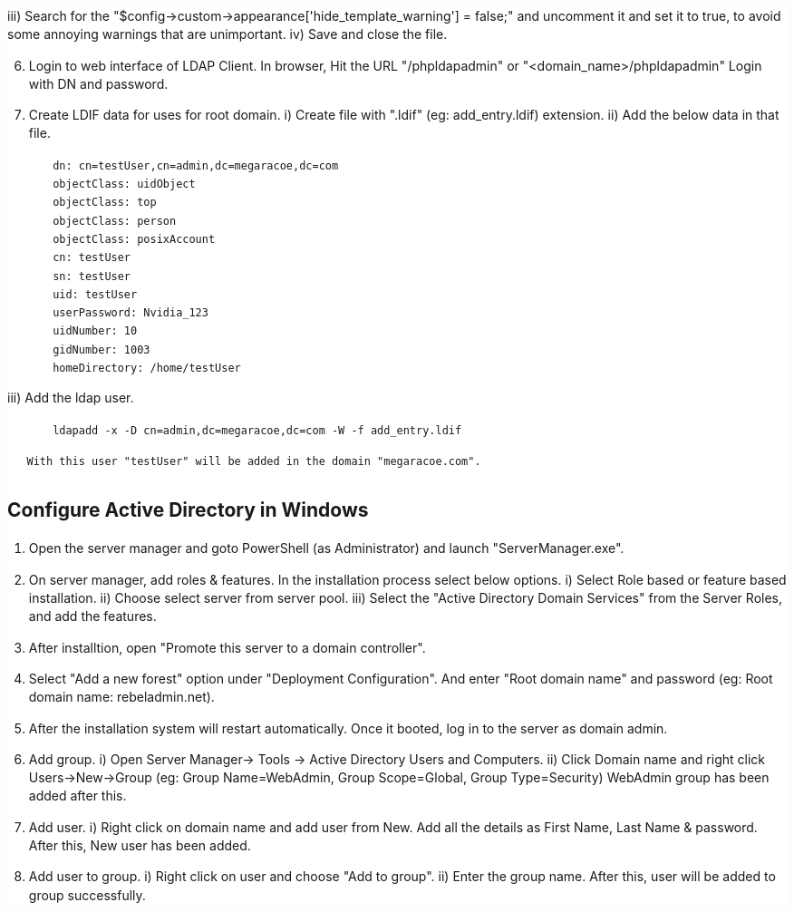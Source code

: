    iii) Search for the "$config->custom->appearance['hide_template_warning'] = false;"
        and uncomment it and set it to true, to avoid some annoying warnings that are unimportant.
   iv) Save and close the file.

6. Login to web interface of LDAP Client.
   In browser, Hit the URL "<IP>/phpldapadmin" or "<domain_name>/phpldapadmin"
   Login with DN and password.

7. Create LDIF data for uses for root domain.
   i) Create file with ".ldif" (eg: add_entry.ldif) extension.
   ii) Add the below data in that file.
```
       dn: cn=testUser,cn=admin,dc=megaracoe,dc=com
       objectClass: uidObject
       objectClass: top
       objectClass: person
       objectClass: posixAccount
       cn: testUser
       sn: testUser
       uid: testUser
       userPassword: Nvidia_123
       uidNumber: 10
       gidNumber: 1003
       homeDirectory: /home/testUser
```
  iii) Add the ldap user.
```
       ldapadd -x -D cn=admin,dc=megaracoe,dc=com -W -f add_entry.ldif
```
       With this user "testUser" will be added in the domain "megaracoe.com".


## Configure Active Directory in Windows

1. Open the server manager and goto PowerShell (as Administrator) and launch "ServerManager.exe".

2. On server manager, add roles & features. In the installation process select below options.
   i) Select Role based or feature based installation.
   ii) Choose select server from server pool.
   iii) Select the "Active Directory Domain Services" from the Server Roles, and add the features.

3. After installtion, open "Promote this server to a domain controller".

4. Select "Add a new forest" option under "Deployment Configuration".
   And enter "Root domain name" and password (eg: Root domain name: rebeladmin.net).

5. After the installation system will restart automatically. Once it booted, log in to the server as domain admin.

6. Add group.
   i) Open Server Manager-> Tools -> Active Directory Users and Computers.
   ii) Click Domain name and right click Users->New->Group
       (eg: Group Name=WebAdmin, Group Scope=Global, Group Type=Security)
       WebAdmin group has been added after this.

7. Add user.
   i) Right click on domain name and add user from New.
      Add all the details as First Name, Last Name & password.
      After this, New user has been added.

8. Add user to group.
   i) Right click on user and choose "Add to group".
   ii) Enter the group name.
       After this, user will be added to group successfully.
